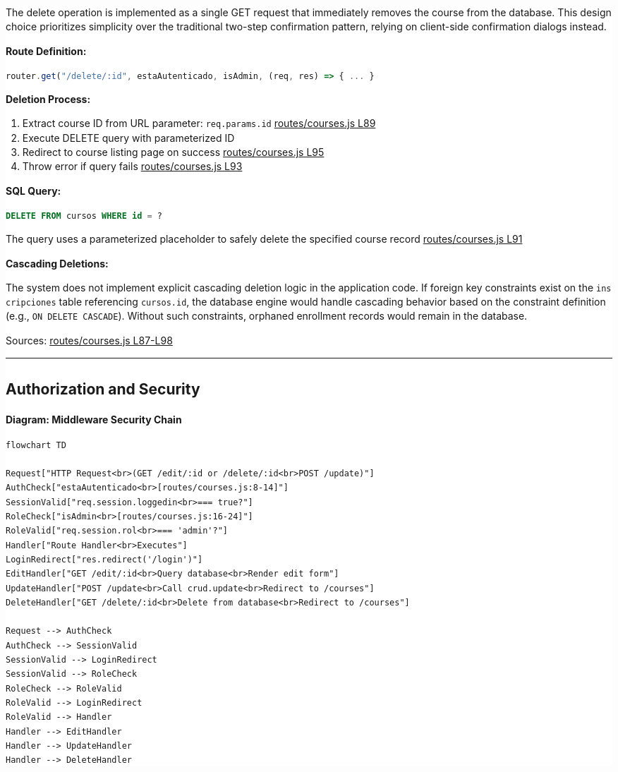 The delete operation is implemented as a single GET request that immediately removes the course from the database. This design choice prioritizes simplicity over the traditional two-step confirmation pattern, relying on client-side confirmation dialogs instead.

**Route Definition:**

```javascript
router.get("/delete/:id", estaAutenticado, isAdmin, (req, res) => { ... }
```

**Deletion Process:**

1. Extract course ID from URL parameter: `req.params.id` [routes/courses.js L89](https://github.com/Lourdes12587/Week06/blob/ce0c3bcd/routes/courses.js#L89-L89)
2. Execute DELETE query with parameterized ID
3. Redirect to course listing page on success [routes/courses.js L95](https://github.com/Lourdes12587/Week06/blob/ce0c3bcd/routes/courses.js#L95-L95)
4. Throw error if query fails [routes/courses.js L93](https://github.com/Lourdes12587/Week06/blob/ce0c3bcd/routes/courses.js#L93-L93)

**SQL Query:**

```sql
DELETE FROM cursos WHERE id = ?
```

The query uses a parameterized placeholder to safely delete the specified course record [routes/courses.js L91](https://github.com/Lourdes12587/Week06/blob/ce0c3bcd/routes/courses.js#L91-L91)

**Cascading Deletions:**

The system does not implement explicit cascading deletion logic in the application code. If foreign key constraints exist on the `inscripciones` table referencing `cursos.id`, the database engine would handle cascading behavior based on the constraint definition (e.g., `ON DELETE CASCADE`). Without such constraints, orphaned enrollment records would remain in the database.

Sources: [routes/courses.js L87-L98](https://github.com/Lourdes12587/Week06/blob/ce0c3bcd/routes/courses.js#L87-L98)

---

## Authorization and Security

**Diagram: Middleware Security Chain**

```mermaid
flowchart TD

Request["HTTP Request<br>(GET /edit/:id or /delete/:id<br>POST /update)"]
AuthCheck["estaAutenticado<br>[routes/courses.js:8-14]"]
SessionValid["req.session.loggedin<br>=== true?"]
RoleCheck["isAdmin<br>[routes/courses.js:16-24]"]
RoleValid["req.session.rol<br>=== 'admin'?"]
Handler["Route Handler<br>Executes"]
LoginRedirect["res.redirect('/login')"]
EditHandler["GET /edit/:id<br>Query database<br>Render edit form"]
UpdateHandler["POST /update<br>Call crud.update<br>Redirect to /courses"]
DeleteHandler["GET /delete/:id<br>Delete from database<br>Redirect to /courses"]

Request --> AuthCheck
AuthCheck --> SessionValid
SessionValid --> LoginRedirect
SessionValid --> RoleCheck
RoleCheck --> RoleValid
RoleValid --> LoginRedirect
RoleValid --> Handler
Handler --> EditHandler
Handler --> UpdateHandler
Handler --> DeleteHandler
```